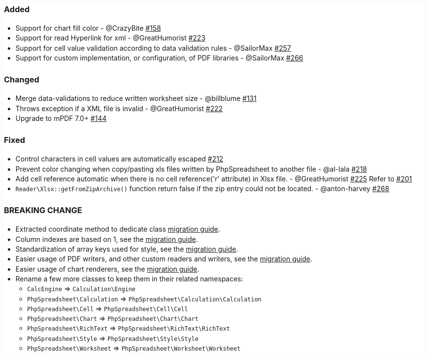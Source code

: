 ### Added

- Support for chart fill color - @CrazyBite [#158](https://github.com/PHPOffice/PhpSpreadsheet/pull/158)
- Support for read Hyperlink for xml - @GreatHumorist [#223](https://github.com/PHPOffice/PhpSpreadsheet/pull/223)
- Support for cell value validation according to data validation rules - @SailorMax [#257](https://github.com/PHPOffice/PhpSpreadsheet/pull/257)
- Support for custom implementation, or configuration, of PDF libraries - @SailorMax [#266](https://github.com/PHPOffice/PhpSpreadsheet/pull/266)

### Changed

- Merge data-validations to reduce written worksheet size - @billblume [#131](https://github.com/PHPOffice/PhpSpreadSheet/issues/131)
- Throws exception if a XML file is invalid - @GreatHumorist [#222](https://github.com/PHPOffice/PhpSpreadsheet/pull/222)
- Upgrade to mPDF 7.0+ [#144](https://github.com/PHPOffice/PhpSpreadsheet/issues/144)

### Fixed

- Control characters in cell values are automatically escaped [#212](https://github.com/PHPOffice/PhpSpreadsheet/issues/212)
- Prevent color changing when copy/pasting xls files written by PhpSpreadsheet to another file - @al-lala [#218](https://github.com/PHPOffice/PhpSpreadsheet/issues/218)
- Add cell reference automatic when there is no cell reference('r' attribute) in Xlsx file. - @GreatHumorist [#225](https://github.com/PHPOffice/PhpSpreadsheet/pull/225) Refer to [#201](https://github.com/PHPOffice/PhpSpreadsheet/issues/201)
- `Reader\Xlsx::getFromZipArchive()` function return false if the zip entry could not be located. - @anton-harvey [#268](https://github.com/PHPOffice/PhpSpreadsheet/pull/268)

### BREAKING CHANGE

- Extracted coordinate method to dedicate class [migration guide](./docs/topics/migration-from-PHPExcel.md).
- Column indexes are based on 1, see the [migration guide](./docs/topics/migration-from-PHPExcel.md).
- Standardization of array keys used for style, see the [migration guide](./docs/topics/migration-from-PHPExcel.md).
- Easier usage of PDF writers, and other custom readers and writers, see the [migration guide](./docs/topics/migration-from-PHPExcel.md).
- Easier usage of chart renderers, see the [migration guide](./docs/topics/migration-from-PHPExcel.md).
- Rename a few more classes to keep them in their related namespaces:
    - `CalcEngine` => `Calculation\Engine`
    - `PhpSpreadsheet\Calculation` => `PhpSpreadsheet\Calculation\Calculation`
    - `PhpSpreadsheet\Cell` => `PhpSpreadsheet\Cell\Cell`
    - `PhpSpreadsheet\Chart` => `PhpSpreadsheet\Chart\Chart`
    - `PhpSpreadsheet\RichText` => `PhpSpreadsheet\RichText\RichText`
    - `PhpSpreadsheet\Style` => `PhpSpreadsheet\Style\Style`
    - `PhpSpreadsheet\Worksheet` => `PhpSpreadsheet\Worksheet\Worksheet`
